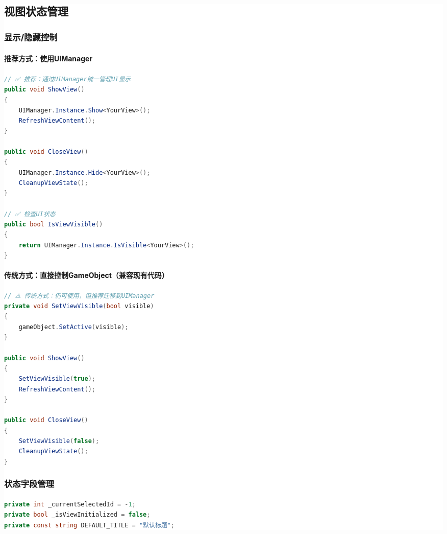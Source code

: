 ## 视图状态管理

### 显示/隐藏控制

#### 推荐方式：使用UIManager
```csharp
// ✅ 推荐：通过UIManager统一管理UI显示
public void ShowView()
{
    UIManager.Instance.Show<YourView>();
    RefreshViewContent();
}

public void CloseView()
{
    UIManager.Instance.Hide<YourView>();
    CleanupViewState();
}

// ✅ 检查UI状态
public bool IsViewVisible()
{
    return UIManager.Instance.IsVisible<YourView>();
}
```

#### 传统方式：直接控制GameObject（兼容现有代码）
```csharp
// ⚠️ 传统方式：仍可使用，但推荐迁移到UIManager
private void SetViewVisible(bool visible)
{
    gameObject.SetActive(visible);
}

public void ShowView()
{
    SetViewVisible(true);
    RefreshViewContent();
}

public void CloseView()
{
    SetViewVisible(false);
    CleanupViewState();
}
```

### 状态字段管理
```csharp
private int _currentSelectedId = -1;
private bool _isViewInitialized = false;
private const string DEFAULT_TITLE = "默认标题";
```
